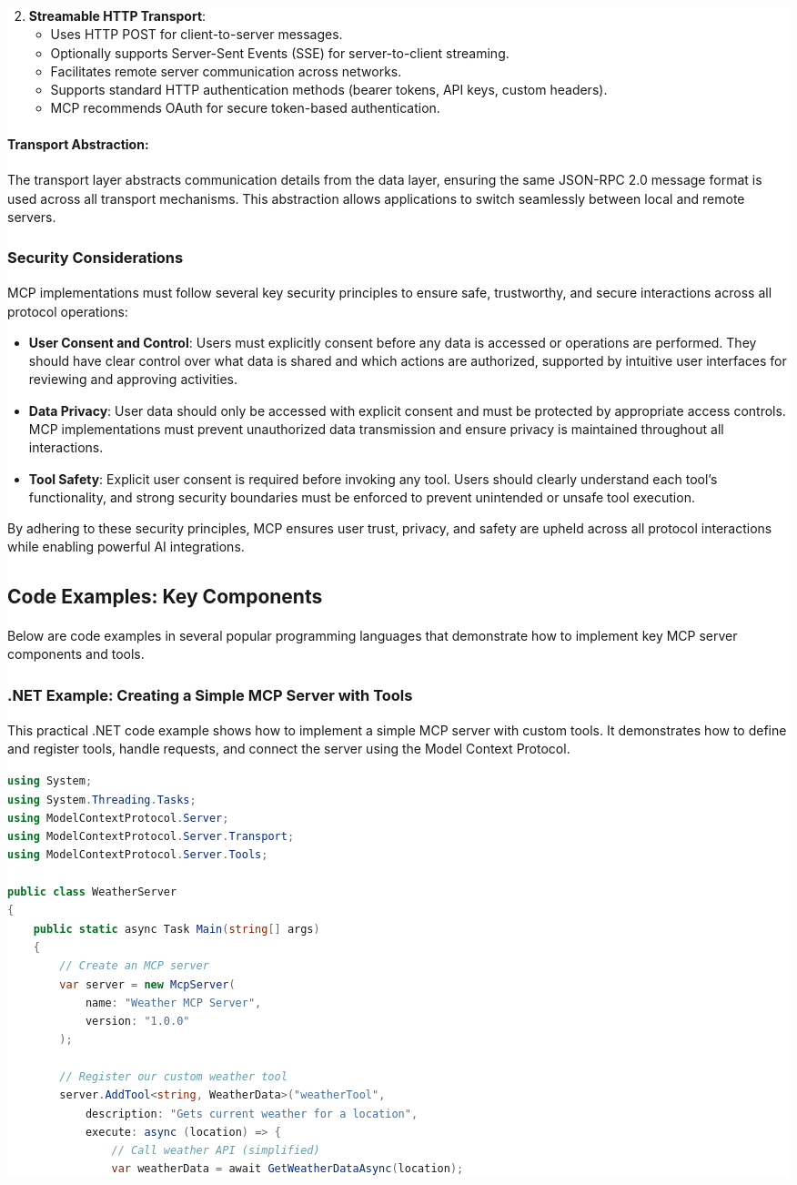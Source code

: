 2. **Streamable HTTP Transport**:
   - Uses HTTP POST for client-to-server messages.
   - Optionally supports Server-Sent Events (SSE) for server-to-client streaming.
   - Facilitates remote server communication across networks.
   - Supports standard HTTP authentication methods (bearer tokens, API keys, custom headers).
   - MCP recommends OAuth for secure token-based authentication.

#### Transport Abstraction:

The transport layer abstracts communication details from the data layer, ensuring the same JSON-RPC 2.0 message format is used across all transport mechanisms. This abstraction allows applications to switch seamlessly between local and remote servers.

### Security Considerations

MCP implementations must follow several key security principles to ensure safe, trustworthy, and secure interactions across all protocol operations:

- **User Consent and Control**: Users must explicitly consent before any data is accessed or operations are performed. They should have clear control over what data is shared and which actions are authorized, supported by intuitive user interfaces for reviewing and approving activities.

- **Data Privacy**: User data should only be accessed with explicit consent and must be protected by appropriate access controls. MCP implementations must prevent unauthorized data transmission and ensure privacy is maintained throughout all interactions.

- **Tool Safety**: Explicit user consent is required before invoking any tool. Users should clearly understand each tool’s functionality, and strong security boundaries must be enforced to prevent unintended or unsafe tool execution.

By adhering to these security principles, MCP ensures user trust, privacy, and safety are upheld across all protocol interactions while enabling powerful AI integrations.

## Code Examples: Key Components

Below are code examples in several popular programming languages that demonstrate how to implement key MCP server components and tools.

### .NET Example: Creating a Simple MCP Server with Tools

This practical .NET code example shows how to implement a simple MCP server with custom tools. It demonstrates how to define and register tools, handle requests, and connect the server using the Model Context Protocol.

```csharp
using System;
using System.Threading.Tasks;
using ModelContextProtocol.Server;
using ModelContextProtocol.Server.Transport;
using ModelContextProtocol.Server.Tools;

public class WeatherServer
{
    public static async Task Main(string[] args)
    {
        // Create an MCP server
        var server = new McpServer(
            name: "Weather MCP Server",
            version: "1.0.0"
        );
        
        // Register our custom weather tool
        server.AddTool<string, WeatherData>("weatherTool", 
            description: "Gets current weather for a location",
            execute: async (location) => {
                // Call weather API (simplified)
                var weatherData = await GetWeatherDataAsync(location);
```